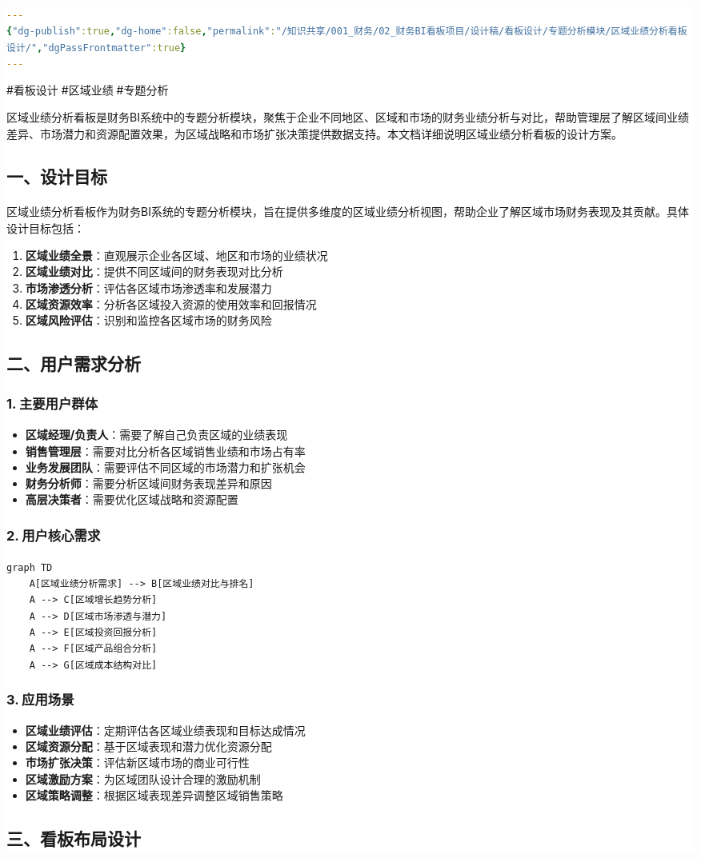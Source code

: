 ```yaml
---
{"dg-publish":true,"dg-home":false,"permalink":"/知识共享/001_财务/02_财务BI看板项目/设计稿/看板设计/专题分析模块/区域业绩分析看板设计/","dgPassFrontmatter":true}
---
```


#看板设计 #区域业绩 #专题分析

区域业绩分析看板是财务BI系统中的专题分析模块，聚焦于企业不同地区、区域和市场的财务业绩分析与对比，帮助管理层了解区域间业绩差异、市场潜力和资源配置效果，为区域战略和市场扩张决策提供数据支持。本文档详细说明区域业绩分析看板的设计方案。

## 一、设计目标

区域业绩分析看板作为财务BI系统的专题分析模块，旨在提供多维度的区域业绩分析视图，帮助企业了解区域市场财务表现及其贡献。具体设计目标包括：

1. **区域业绩全景**：直观展示企业各区域、地区和市场的业绩状况
2. **区域业绩对比**：提供不同区域间的财务表现对比分析
3. **市场渗透分析**：评估各区域市场渗透率和发展潜力
4. **区域资源效率**：分析各区域投入资源的使用效率和回报情况
5. **区域风险评估**：识别和监控各区域市场的财务风险

## 二、用户需求分析

### 1. 主要用户群体

- **区域经理/负责人**：需要了解自己负责区域的业绩表现
- **销售管理层**：需要对比分析各区域销售业绩和市场占有率
- **业务发展团队**：需要评估不同区域的市场潜力和扩张机会
- **财务分析师**：需要分析区域间财务表现差异和原因
- **高层决策者**：需要优化区域战略和资源配置

### 2. 用户核心需求

```mermaid
graph TD
    A[区域业绩分析需求] --> B[区域业绩对比与排名]
    A --> C[区域增长趋势分析]
    A --> D[区域市场渗透与潜力]
    A --> E[区域投资回报分析]
    A --> F[区域产品组合分析]
    A --> G[区域成本结构对比]
```

### 3. 应用场景

- **区域业绩评估**：定期评估各区域业绩表现和目标达成情况
- **区域资源分配**：基于区域表现和潜力优化资源分配
- **市场扩张决策**：评估新区域市场的商业可行性
- **区域激励方案**：为区域团队设计合理的激励机制
- **区域策略调整**：根据区域表现差异调整区域销售策略

## 三、看板布局设计
